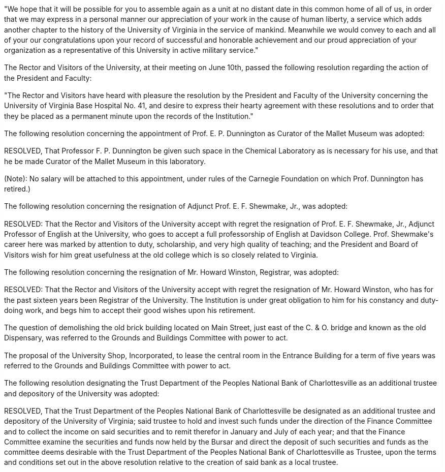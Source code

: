 "We hope that it will be possible for you to assemble again as a unit at no distant date in this common home of all of us, in order that we may express in a personal manner our appreciation of your work in the cause of human liberty, a service which adds another chapter to the history of the University of Virginia in the service of mankind. Meanwhile we would convey to each and all of your our congratulations upon your record of successful and honorable achievement and our proud appreciation of your organization as a representative of this University in active military service."

The Rector and Visitors of the University, at their meeting on June 10th, passed the following resolution regarding the action of the President and Faculty:

"The Rector and Visitors have heard with pleasure the resolution by the President and Faculty of the University concerning the University of Virginia Base Hospital No. 41, and desire to express their hearty agreement with these resolutions and to order that they be placed as a permanent minute upon the records of the Institution."

The following resolution concerning the appointment of Prof. E. P. Dunnington as Curator of the Mallet Museum was adopted:

RESOLVED, That Professor F. P. Dunnington be given such space in the Chemical Laboratory as is necessary for his use, and that he be made Curator of the Mallet Museum in this laboratory.

(Note): No salary will be attached to this appointment, under rules of the Carnegie Foundation on which Prof. Dunnington has retired.)

The following resolution concerning the resignation of Adjunct Prof. E. F. Shewmake, Jr., was adopted:

RESOLVED: That the Rector and Visitors of the University accept with regret the resignation of Prof. E. F. Shewmake, Jr., Adjunct Professor of English at the University, who goes to accept a full professorship of English at Davidson College. Prof. Shewmake's career here was marked by attention to duty, scholarship, and very high quality of teaching; and the President and Board of Visitors wish for him great usefulness at the old college which is so closely related to Virginia.

The following resolution concerning the resignation of Mr. Howard Winston, Registrar, was adopted:

RESOLVED: That the Rector and Visitors of the University accept with regret the resignation of Mr. Howard Winston, who has for the past sixteen years been Registrar of the University. The Institution is under great obligation to him for his constancy and duty-doing work, and begs him to accept their good wishes upon his retirement.

The question of demolishing the old brick building located on Main Street, just east of the C. & O. bridge and known as the old Dispensary, was referred to the Grounds and Buildings Committee with power to act.

The proposal of the University Shop, Incorporated, to lease the central room in the Entrance Building for a term of five years was referred to the Grounds and Buildings Committee with power to act.

The following resolution designating the Trust Department of the Peoples National Bank of Charlottesville as an additional trustee and depository of the University was adopted:

RESOLVED, That the Trust Department of the Peoples National Bank of Charlottesville be designated as an additional trustee and depository of the University of Virginia; said trustee to hold and invest such funds under the direction of the Finance Committee and to collect the income on said securities and to remit therefor in January and July of each year; and that the Finance Committee examine the securities and funds now held by the Bursar and direct the deposit of such securities and funds as the committee deems desirable with the Trust Department of the Peoples National Bank of Charlottesville as Trustee, upon the terms and conditions set out in the above resolution relative to the creation of said bank as a local trustee.

